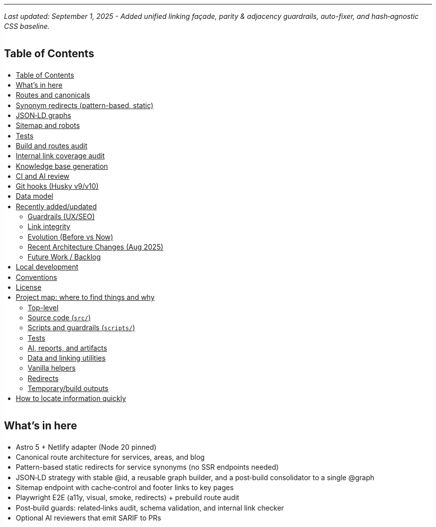 ```
```

---

*Last updated: September 1, 2025 - Added unified linking façade, parity & adjacency guardrails, auto-fixer, and hash‑agnostic CSS baseline.*

## Table of Contents

- [Table of Contents](#table-of-contents)
- [What’s in here](#whats-in-here)
- [Routes and canonicals](#routes-and-canonicals)
- [Synonym redirects (pattern-based, static)](#synonym-redirects-pattern-based-static)
- [JSON‑LD graphs](#jsonld-graphs)
- [Sitemap and robots](#sitemap-and-robots)
- [Tests](#tests)
- [Build and routes audit](#build-and-routes-audit)
- [Internal link coverage audit](#internal-link-coverage-audit)
- [Knowledge base generation](#knowledge-base-generation)
- [CI and AI review](#ci-and-ai-review)
- [Git hooks (Husky v9/v10)](#git-hooks-husky-v9v10)
- [Data model](#data-model)
- [Recently added/updated](#recently-addedupdated)
  - [Guardrails (UX/SEO)](#guardrails-uxseo)
  - [Link integrity](#link-integrity)
   - [Evolution (Before vs Now)](#evolution-before-vs-now)
   - [Recent Architecture Changes (Aug 2025)](#recent-architecture-changes-aug-2025)
   - [Future Work / Backlog](#future-work--backlog)
- [Local development](#local-development)
- [Conventions](#conventions)
- [License](#license)
- [Project map: where to find things and why](#project-map-where-to-find-things-and-why)
  - [Top-level](#top-level)
  - [Source code (`src/`)](#source-code-src)
  - [Scripts and guardrails (`scripts/`)](#scripts-and-guardrails-scripts)
  - [Tests](#tests-2)
  - [AI, reports, and artifacts](#ai-reports-and-artifacts)
  - [Data and linking utilities](#data-and-linking-utilities)
  - [Vanilla helpers](#vanilla-helpers)
  - [Redirects](#redirects)
  - [Temporary/build outputs](#temporarybuild-outputs)
- [How to locate information quickly](#how-to-locate-information-quickly)


## What’s in here

- Astro 5 + Netlify adapter (Node 20 pinned)
- Canonical route architecture for services, areas, and blog
- Pattern-based static redirects for service synonyms (no SSR endpoints needed)
- JSON‑LD strategy with stable @id, a reusable graph builder, and a post‑build consolidator to a single @graph
- Sitemap endpoint with cache‑control and footer links to key pages
- Playwright E2E (a11y, visual, smoke, redirects) + prebuild route audit
- Post‑build guards: related‑links audit, schema validation, and internal link checker
- Optional AI reviewers that emit SARIF to PRs
